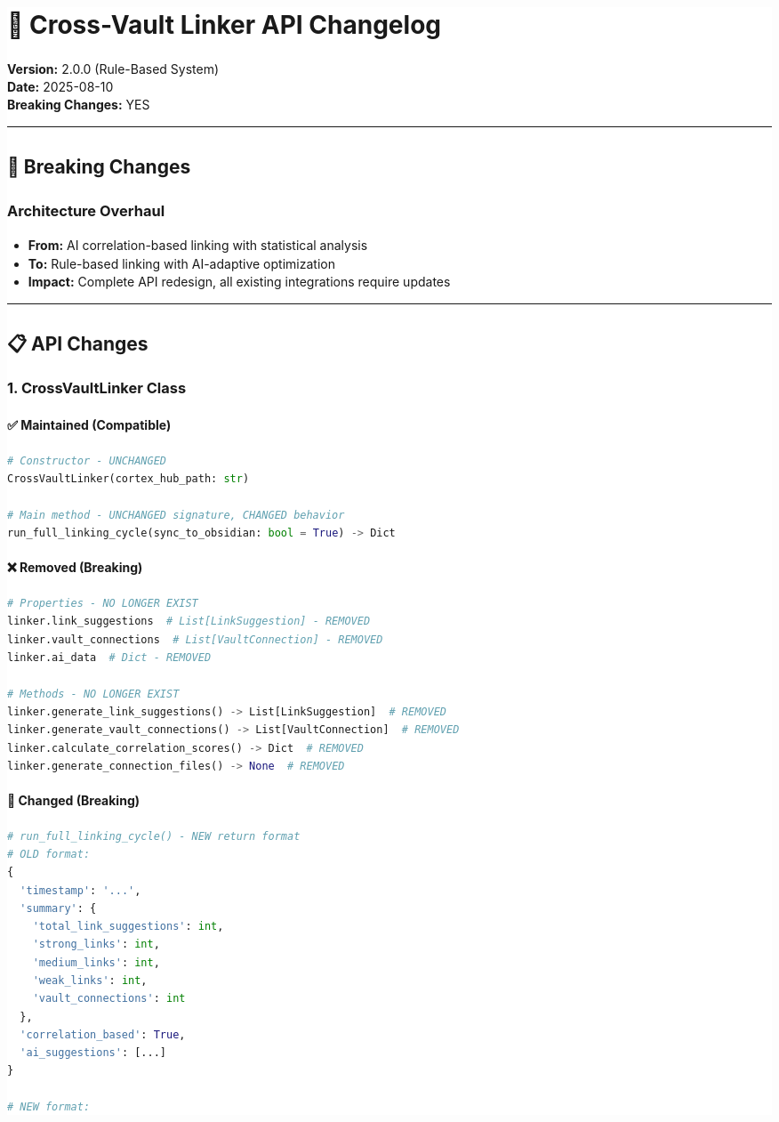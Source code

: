 # 🔄 Cross-Vault Linker API Changelog

**Version:** 2.0.0 (Rule-Based System)  
**Date:** 2025-08-10  
**Breaking Changes:** YES

---

## 🚨 Breaking Changes

### Architecture Overhaul
- **From:** AI correlation-based linking with statistical analysis
- **To:** Rule-based linking with AI-adaptive optimization
- **Impact:** Complete API redesign, all existing integrations require updates

---

## 📋 API Changes

### 1. CrossVaultLinker Class

#### ✅ Maintained (Compatible)
```python
# Constructor - UNCHANGED
CrossVaultLinker(cortex_hub_path: str)

# Main method - UNCHANGED signature, CHANGED behavior  
run_full_linking_cycle(sync_to_obsidian: bool = True) -> Dict
```

#### ❌ Removed (Breaking)
```python
# Properties - NO LONGER EXIST
linker.link_suggestions  # List[LinkSuggestion] - REMOVED
linker.vault_connections  # List[VaultConnection] - REMOVED
linker.ai_data  # Dict - REMOVED

# Methods - NO LONGER EXIST  
linker.generate_link_suggestions() -> List[LinkSuggestion]  # REMOVED
linker.generate_vault_connections() -> List[VaultConnection]  # REMOVED
linker.calculate_correlation_scores() -> Dict  # REMOVED
linker.generate_connection_files() -> None  # REMOVED
```

#### 🔄 Changed (Breaking)
```python
# run_full_linking_cycle() - NEW return format
# OLD format:
{
  'timestamp': '...',
  'summary': {
    'total_link_suggestions': int,
    'strong_links': int,
    'medium_links': int, 
    'weak_links': int,
    'vault_connections': int
  },
  'correlation_based': True,
  'ai_suggestions': [...]
}

# NEW format:
```